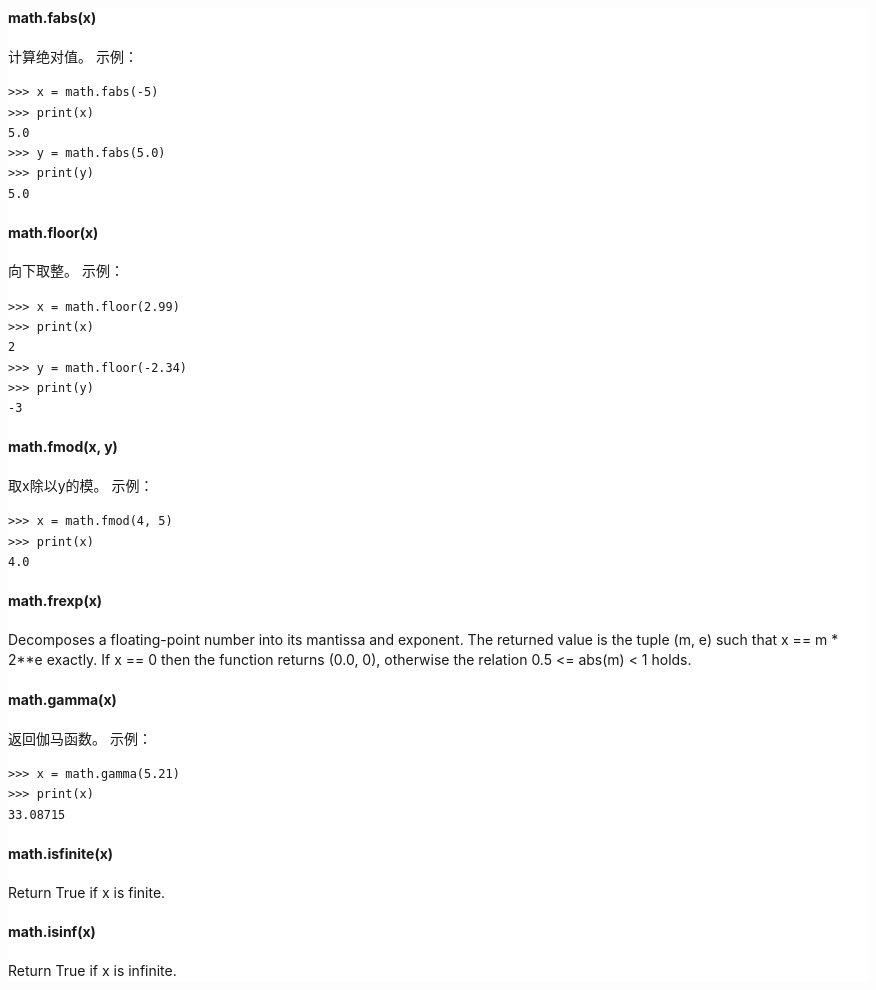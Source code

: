 #### **math.fabs(x)**
计算绝对值。
示例：

```
>>> x = math.fabs(-5)
>>> print(x)
5.0
>>> y = math.fabs(5.0)
>>> print(y)
5.0
```

#### **math.floor(x)**
向下取整。
示例：

```
>>> x = math.floor(2.99)
>>> print(x)
2
>>> y = math.floor(-2.34)
>>> print(y)
-3
```

#### **math.fmod(x, y)**
取x除以y的模。
示例：

```
>>> x = math.fmod(4, 5)
>>> print(x)
4.0
```

#### **math.frexp(x)**
  Decomposes a floating-point number into its mantissa and exponent. The returned value is the tuple (m, e) such that x == m * 2**e exactly. If x == 0 then the function returns (0.0, 0), otherwise the relation 0.5 <= abs(m) < 1 holds.

#### **math.gamma(x)**
返回伽马函数。
示例：

```
>>> x = math.gamma(5.21)
>>> print(x)
33.08715
```

#### **math.isfinite(x)**
  Return True if x is finite.

#### **math.isinf(x)**
  Return True if x is infinite.
